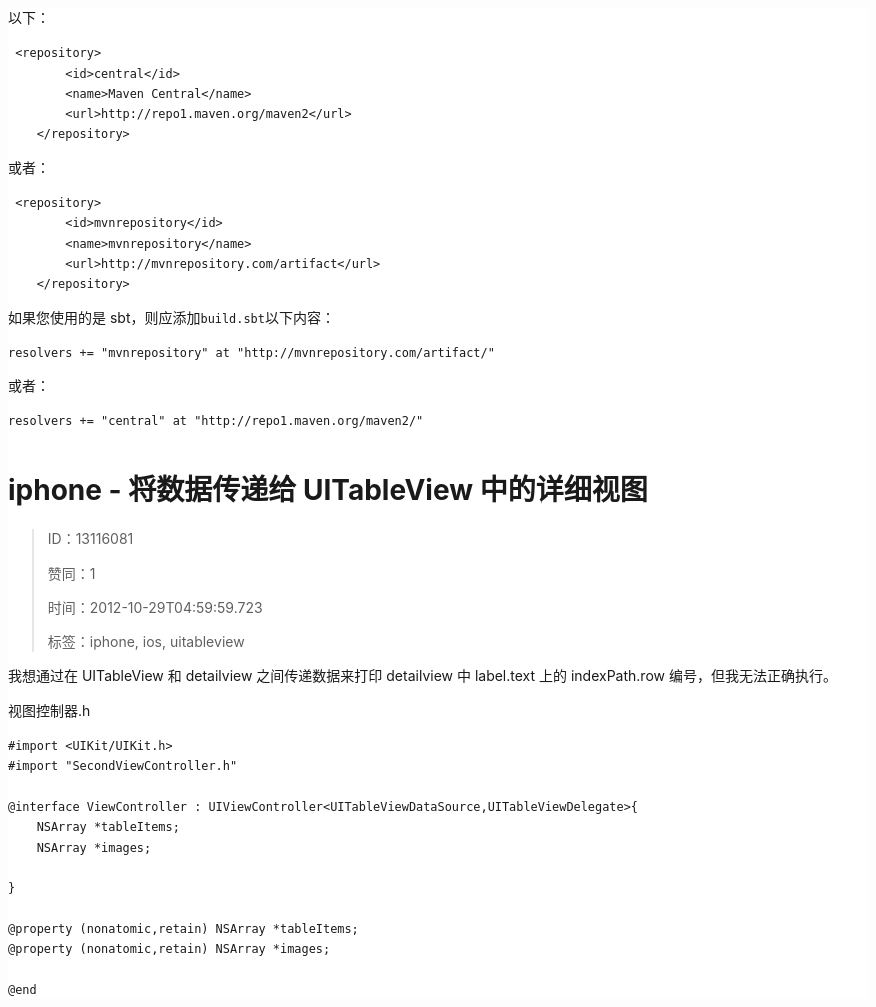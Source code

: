 以下：

```
 <repository>
        <id>central</id>
        <name>Maven Central</name>
        <url>http://repo1.maven.org/maven2</url>
    </repository> 
```

或者：

```
 <repository>
        <id>mvnrepository</id>
        <name>mvnrepository</name>
        <url>http://mvnrepository.com/artifact</url>
    </repository> 
```

如果您使用的是 sbt，则应添加`build.sbt`以下内容：

```
resolvers += "mvnrepository" at "http://mvnrepository.com/artifact/" 
```

或者：

```
resolvers += "central" at "http://repo1.maven.org/maven2/" 
```

# iphone - 将数据传递给 UITableView 中的详细视图

> ID：13116081
> 
> 赞同：1
> 
> 时间：2012-10-29T04:59:59.723
> 
> 标签：iphone, ios, uitableview

我想通过在 UITableView 和 detailview 之间传递数据来打印 detailview 中 label.text 上的 indexPath.row 编号，但我无法正确执行。

视图控制器.h

```
#import <UIKit/UIKit.h>
#import "SecondViewController.h"

@interface ViewController : UIViewController<UITableViewDataSource,UITableViewDelegate>{
    NSArray *tableItems;
    NSArray *images;

}

@property (nonatomic,retain) NSArray *tableItems;
@property (nonatomic,retain) NSArray *images;

@end 
```
